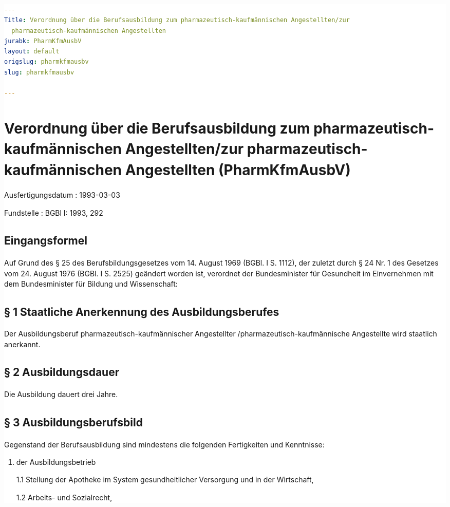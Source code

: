 ```yaml
---
Title: Verordnung über die Berufsausbildung zum pharmazeutisch-kaufmännischen Angestellten/zur
  pharmazeutisch-kaufmännischen Angestellten
jurabk: PharmKfmAusbV
layout: default
origslug: pharmkfmausbv
slug: pharmkfmausbv

---
```


# Verordnung über die Berufsausbildung zum pharmazeutisch-kaufmännischen Angestellten/zur pharmazeutisch-kaufmännischen Angestellten (PharmKfmAusbV)

Ausfertigungsdatum
:   1993-03-03

Fundstelle
:   BGBl I: 1993, 292

## Eingangsformel

Auf Grund des § 25 des Berufsbildungsgesetzes vom 14. August 1969
(BGBl. I S. 1112), der zuletzt durch § 24 Nr. 1 des Gesetzes vom 24.
August 1976 (BGBl. I S. 2525) geändert worden ist, verordnet der
Bundesminister für Gesundheit im Einvernehmen mit dem Bundesminister
für Bildung und Wissenschaft:

## § 1 Staatliche Anerkennung des Ausbildungsberufes

Der Ausbildungsberuf pharmazeutisch-kaufmännischer Angestellter
/pharmazeutisch-kaufmännische Angestellte wird staatlich anerkannt.

## § 2 Ausbildungsdauer

Die Ausbildung dauert drei Jahre.

## § 3 Ausbildungsberufsbild

Gegenstand der Berufsausbildung sind mindestens die folgenden
Fertigkeiten und Kenntnisse:

1.  der Ausbildungsbetrieb

    1.1 Stellung der Apotheke im System gesundheitlicher Versorgung und in der
        Wirtschaft,


    1.2 Arbeits- und Sozialrecht,
